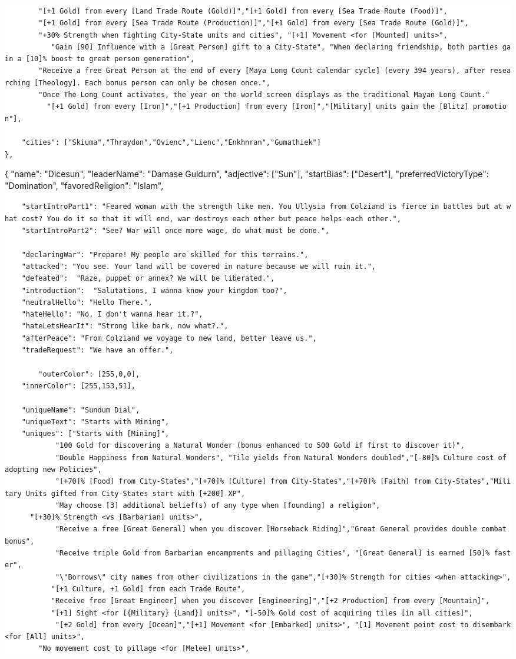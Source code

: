 			"[+1 Gold] from every [Land Trade Route (Gold)]","[+1 Gold] from every [Sea Trade Route (Food)]",
			"[+1 Gold] from every [Sea Trade Route (Production)]","[+1 Gold] from every [Sea Trade Route (Gold)]",
			"+30% Strength when fighting City-State units and cities", "[+1] Movement <for [Mounted] units>",
			   "Gain [90] Influence with a [Great Person] gift to a City-State", "When declaring friendship, both parties gain a [10]% boost to great person generation",
			"Receive a free Great Person at the end of every [Maya Long Count calendar cycle] (every 394 years), after researching [Theology]. Each bonus person can only be chosen once.",
			"Once The Long Count activates, the year on the world screen displays as the traditional Mayan Long Count."
			  "[+1 Gold] from every [Iron]","[+1 Production] from every [Iron]","[Military] units gain the [Blitz] promotion"],

		"cities": ["Skiuma","Thraydon","Ovienc","Lienc","Enkhnran","Gumathiek"]
	},
  {
		"name": "Dicesun",
		"leaderName": "Damase Guldurn",
		"adjective": ["Sun"],
		"startBias": ["Desert"],
  	        "preferredVictoryType": "Domination",
		"favoredReligion": "Islam",

		"startIntroPart1": "Feared woman with the strength like men. You Ullysia from Colziand is fierce in battles but at what cost? You do it so that it will end, war destroys each other but peace helps each other.",
		"startIntroPart2": "See? War will once more wage, do what must be done.",

		"declaringWar": "Prepare! My people are skilled for this terrains.",
		"attacked": "You see. Your land will be covered in nature because we will ruin it.",
		"defeated":  "Raze, puppet or annex? We will be liberated.",
		"introduction":  "Salutations, I wanna know your kingdom too?",
		"neutralHello": "Hello There.",
		"hateHello": "No, I don't wanna hear it.?",
		"hateLetsHearIt": "Strong like bark, now what?.",
		"afterPeace": "From Colziand we voyage to new land, better leave us.",
		"tradeRequest": "We have an offer.",

	        "outerColor": [255,0,0],
		"innerColor": [255,153,51],

		"uniqueName": "Sundum Dial",
		"uniqueText": "Starts with Mining",
		"uniques": ["Starts with [Mining]",
			    "100 Gold for discovering a Natural Wonder (bonus enhanced to 500 Gold if first to discover it)",
			    "Double Happiness from Natural Wonders", "Tile yields from Natural Wonders doubled","[-80]% Culture cost of adopting new Policies",
			    "[+70]% [Food] from City-States","[+70]% [Culture] from City-States","[+70]% [Faith] from City-States","Military Units gifted from City-States start with [+200] XP",
			    "May choose [3] additional belief(s) of any type when [founding] a religion",
          "[+30]% Strength <vs [Barbarian] units>",
			    "Receive a free [Great General] when you discover [Horseback Riding]","Great General provides double combat bonus", 
			    "Receive triple Gold from Barbarian encampments and pillaging Cities", "[Great General] is earned [50]% faster",
			    "\"Borrows\" city names from other civilizations in the game","[+30]% Strength for cities <when attacking>",
			   "[+1 Culture, +1 Gold] from each Trade Route",
			   "Receive free [Great Engineer] when you discover [Engineering]","[+2 Production] from every [Mountain]",
			   "[+1] Sight <for [{Military} {Land}] units>", "[-50]% Gold cost of acquiring tiles [in all cities]",
                "[+2 Gold] from every [Ocean]","[+1] Movement <for [Embarked] units>", "[1] Movement point cost to disembark <for [All] units>",
			"No movement cost to pillage <for [Melee] units>",